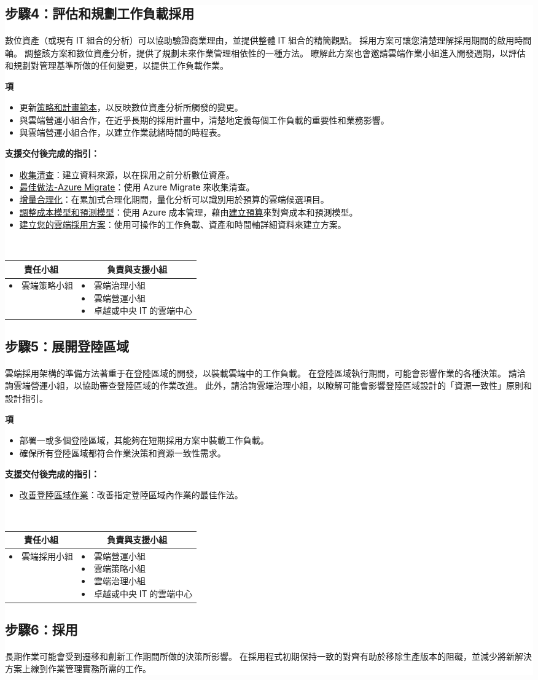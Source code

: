 ## <a name="step-4-assess-and-plan-for-workload-adoption"></a>步驟4：評估和規劃工作負載採用

數位資產（或現有 IT 組合的分析）可以協助驗證商業理由，並提供整體 IT 組合的精簡觀點。 採用方案可讓您清楚理解採用期間的啟用時間軸。 調整該方案和數位資產分析，提供了規劃未來作業管理相依性的一種方法。 瞭解此方案也會邀請雲端作業小組進入開發週期，以評估和規劃對管理基準所做的任何變更，以提供工作負載作業。

**項**

- 更新[策略和計畫範本](https://archcenter.blob.core.windows.net/cdn/fusion/readiness/Microsoft-Cloud-Adoption-Framework-Strategy-and-Plan-Template.docx)，以反映數位資產分析所觸發的變更。
- 與雲端營運小組合作，在近乎長期的採用計畫中，清楚地定義每個工作負載的重要性和業務影響。
- 與雲端營運小組合作，以建立作業就緒時間的時程表。

**支援交付後完成的指引：**

- [收集清查](../digital-estate/inventory.md)：建立資料來源，以在採用之前分析數位資產。
- [最佳做法-Azure Migrate](../plan/contoso-migration-assessment.md)：使用 Azure Migrate 來收集清查。
- [增量合理化](../digital-estate/rationalize.md#incremental-rationalization)：在累加式合理化期間，量化分析可以識別用於預算的雲端候選項目。
- [調整成本模型和預測模型](../digital-estate/calculate.md)：使用 Azure 成本管理，藉由[建立預算](https://docs.microsoft.com/azure/cost-management-billing/costs/tutorial-acm-create-budgets?toc=/azure/cloud-adoption-framework/toc.json&bc=/azure/cloud-adoption-framework/_bread/toc.json)來對齊成本和預測模型。
- [建立您的雲端採用方案](../plan/plan-intro.md#build-your-cloud-adoption-plan)：使用可操作的工作負載、資產和時間軸詳細資料來建立方案。


<br>

| 責任小組 | 負責與支援小組 |
| --- | --- |
| <li> 雲端策略小組 | <li> 雲端治理小組 <li> 雲端營運小組 <li> 卓越或中央 IT 的雲端中心 |

## <a name="step-5-expand-the-landing-zones"></a>步驟5：展開登陸區域

雲端採用架構的準備方法著重于在登陸區域的開發，以裝載雲端中的工作負載。 在登陸區域執行期間，可能會影響作業的各種決策。 請洽詢雲端營運小組，以協助審查登陸區域的作業改進。 此外，請洽詢雲端治理小組，以瞭解可能會影響登陸區域設計的「資源一致性」原則和設計指引。

**項**

- 部署一或多個登陸區域，其能夠在短期採用方案中裝載工作負載。
- 確保所有登陸區域都符合作業決策和資源一致性需求。

**支援交付後完成的指引：**

- [改善登陸區域作業](../ready/considerations/landing-zone-operations.md)：改善指定登陸區域內作業的最佳作法。


<br>

| 責任小組 | 負責與支援小組 |
| --- | --- |
| <li> 雲端採用小組 | <li> 雲端營運小組 <li> 雲端策略小組 <li> 雲端治理小組 <li> 卓越或中央 IT 的雲端中心 |

## <a name="step-6-adoption"></a>步驟6：採用

長期作業可能會受到遷移和創新工作期間所做的決策所影響。 在採用程式初期保持一致的對齊有助於移除生產版本的阻礙，並減少將新解決方案上線到作業管理實務所需的工作。
